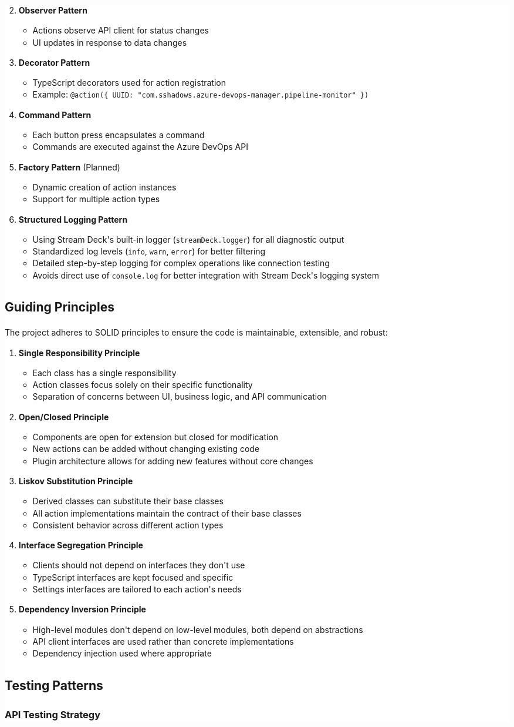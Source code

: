 2. **Observer Pattern**
   - Actions observe API client for status changes
   - UI updates in response to data changes

3. **Decorator Pattern**
   - TypeScript decorators used for action registration
   - Example: `@action({ UUID: "com.sshadows.azure-devops-manager.pipeline-monitor" })`

4. **Command Pattern**
   - Each button press encapsulates a command
   - Commands are executed against the Azure DevOps API

5. **Factory Pattern** (Planned)
   - Dynamic creation of action instances
   - Support for multiple action types

6. **Structured Logging Pattern**
   - Using Stream Deck's built-in logger (`streamDeck.logger`) for all diagnostic output
   - Standardized log levels (`info`, `warn`, `error`) for better filtering
   - Detailed step-by-step logging for complex operations like connection testing
   - Avoids direct use of `console.log` for better integration with Stream Deck's logging system

## Guiding Principles

The project adheres to SOLID principles to ensure the code is maintainable, extensible, and robust:

1. **Single Responsibility Principle**
   - Each class has a single responsibility
   - Action classes focus solely on their specific functionality
   - Separation of concerns between UI, business logic, and API communication

2. **Open/Closed Principle**
   - Components are open for extension but closed for modification
   - New actions can be added without changing existing code
   - Plugin architecture allows for adding new features without core changes

3. **Liskov Substitution Principle**
   - Derived classes can substitute their base classes
   - All action implementations maintain the contract of their base classes
   - Consistent behavior across different action types

4. **Interface Segregation Principle**
   - Clients should not depend on interfaces they don't use
   - TypeScript interfaces are kept focused and specific
   - Settings interfaces are tailored to each action's needs

5. **Dependency Inversion Principle**
   - High-level modules don't depend on low-level modules, both depend on abstractions
   - API client interfaces are used rather than concrete implementations
   - Dependency injection used where appropriate

## Testing Patterns

### API Testing Strategy
